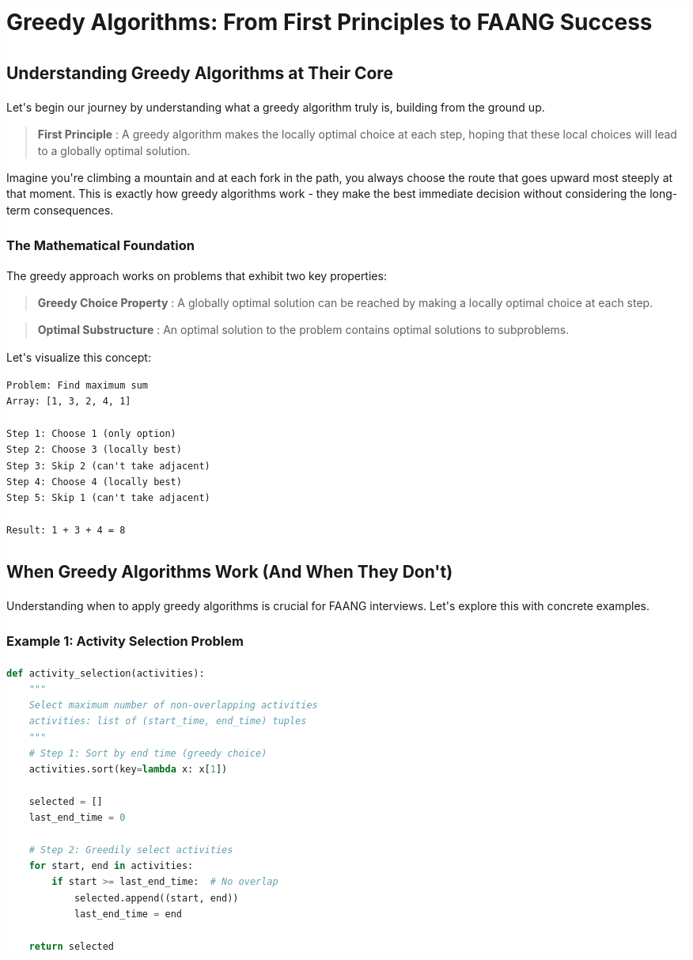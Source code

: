 # Greedy Algorithms: From First Principles to FAANG Success

## Understanding Greedy Algorithms at Their Core

Let's begin our journey by understanding what a greedy algorithm truly is, building from the ground up.

> **First Principle** : A greedy algorithm makes the locally optimal choice at each step, hoping that these local choices will lead to a globally optimal solution.

Imagine you're climbing a mountain and at each fork in the path, you always choose the route that goes upward most steeply at that moment. This is exactly how greedy algorithms work - they make the best immediate decision without considering the long-term consequences.

### The Mathematical Foundation

The greedy approach works on problems that exhibit two key properties:

> **Greedy Choice Property** : A globally optimal solution can be reached by making a locally optimal choice at each step.

> **Optimal Substructure** : An optimal solution to the problem contains optimal solutions to subproblems.

Let's visualize this concept:

```
Problem: Find maximum sum
Array: [1, 3, 2, 4, 1]

Step 1: Choose 1 (only option)
Step 2: Choose 3 (locally best)
Step 3: Skip 2 (can't take adjacent)
Step 4: Choose 4 (locally best)
Step 5: Skip 1 (can't take adjacent)

Result: 1 + 3 + 4 = 8
```

## When Greedy Algorithms Work (And When They Don't)

Understanding when to apply greedy algorithms is crucial for FAANG interviews. Let's explore this with concrete examples.

### Example 1: Activity Selection Problem

```python
def activity_selection(activities):
    """
    Select maximum number of non-overlapping activities
    activities: list of (start_time, end_time) tuples
    """
    # Step 1: Sort by end time (greedy choice)
    activities.sort(key=lambda x: x[1])
  
    selected = []
    last_end_time = 0
  
    # Step 2: Greedily select activities
    for start, end in activities:
        if start >= last_end_time:  # No overlap
            selected.append((start, end))
            last_end_time = end
  
    return selected
```